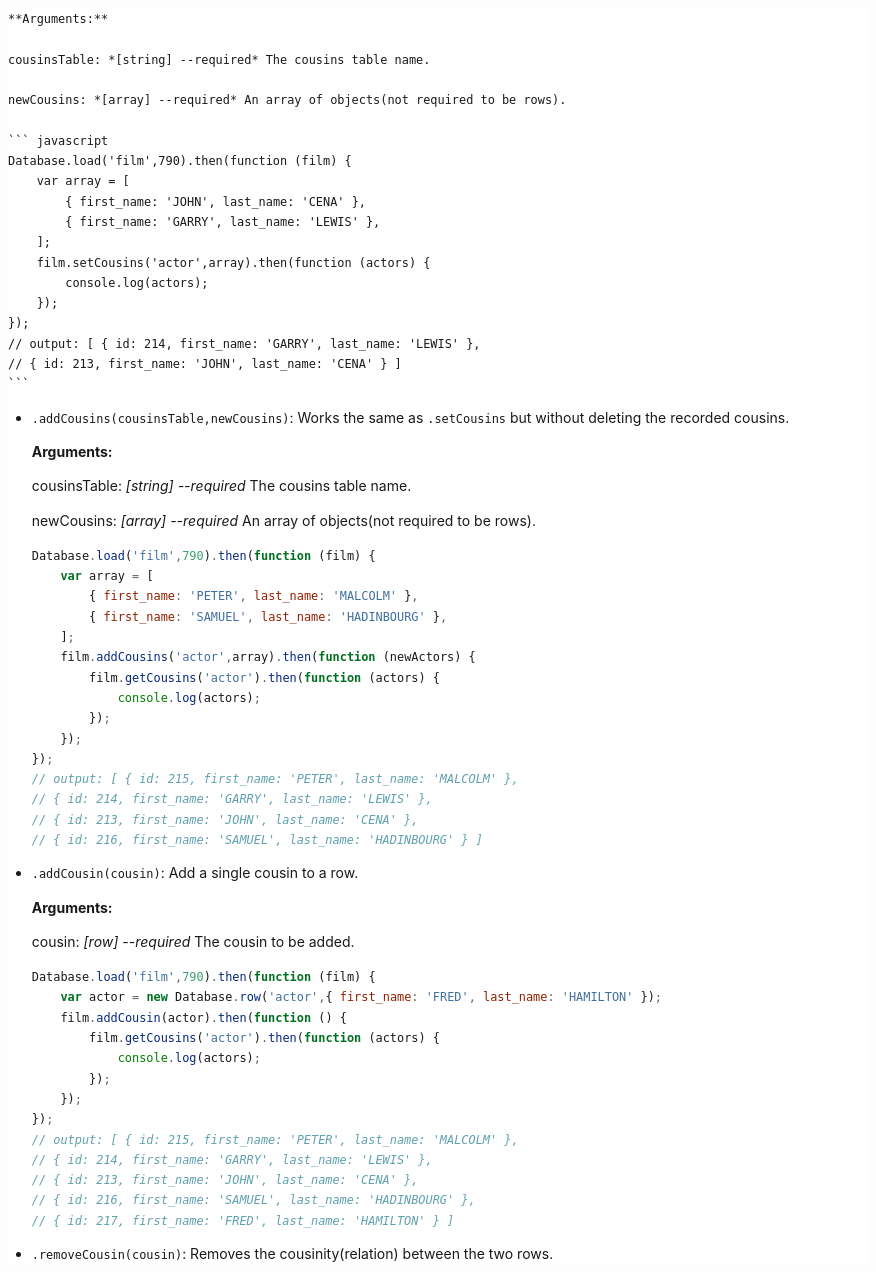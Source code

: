     **Arguments:**

    cousinsTable: *[string] --required* The cousins table name.

    newCousins: *[array] --required* An array of objects(not required to be rows).

    ``` javascript
    Database.load('film',790).then(function (film) {
        var array = [
            { first_name: 'JOHN', last_name: 'CENA' },
            { first_name: 'GARRY', last_name: 'LEWIS' },
        ];
        film.setCousins('actor',array).then(function (actors) {
            console.log(actors);
        });
    });
    // output: [ { id: 214, first_name: 'GARRY', last_name: 'LEWIS' },
    // { id: 213, first_name: 'JOHN', last_name: 'CENA' } ]
    ```
- `.addCousins(cousinsTable,newCousins)`: Works the same as `.setCousins` but without deleting the recorded cousins.

    **Arguments:**

    cousinsTable: *[string] --required* The cousins table name.

    newCousins: *[array] --required* An array of objects(not required to be rows).

    ``` javascript
    Database.load('film',790).then(function (film) {
        var array = [
            { first_name: 'PETER', last_name: 'MALCOLM' },
            { first_name: 'SAMUEL', last_name: 'HADINBOURG' },
        ];
        film.addCousins('actor',array).then(function (newActors) {
            film.getCousins('actor').then(function (actors) {
                console.log(actors);
            });
        });
    });
    // output: [ { id: 215, first_name: 'PETER', last_name: 'MALCOLM' },
    // { id: 214, first_name: 'GARRY', last_name: 'LEWIS' },
    // { id: 213, first_name: 'JOHN', last_name: 'CENA' },
    // { id: 216, first_name: 'SAMUEL', last_name: 'HADINBOURG' } ]
    ```
- `.addCousin(cousin)`: Add a single cousin to a row.

    **Arguments:**

    cousin: *[row] --required* The cousin to be added.

    ``` javascript
    Database.load('film',790).then(function (film) {
        var actor = new Database.row('actor',{ first_name: 'FRED', last_name: 'HAMILTON' });
        film.addCousin(actor).then(function () {
            film.getCousins('actor').then(function (actors) {
                console.log(actors);
            });
        });
    });
    // output: [ { id: 215, first_name: 'PETER', last_name: 'MALCOLM' },
    // { id: 214, first_name: 'GARRY', last_name: 'LEWIS' },
    // { id: 213, first_name: 'JOHN', last_name: 'CENA' },
    // { id: 216, first_name: 'SAMUEL', last_name: 'HADINBOURG' },
    // { id: 217, first_name: 'FRED', last_name: 'HAMILTON' } ]
    ```
- `.removeCousin(cousin)`: Removes the cousinity(relation) between the two rows.
